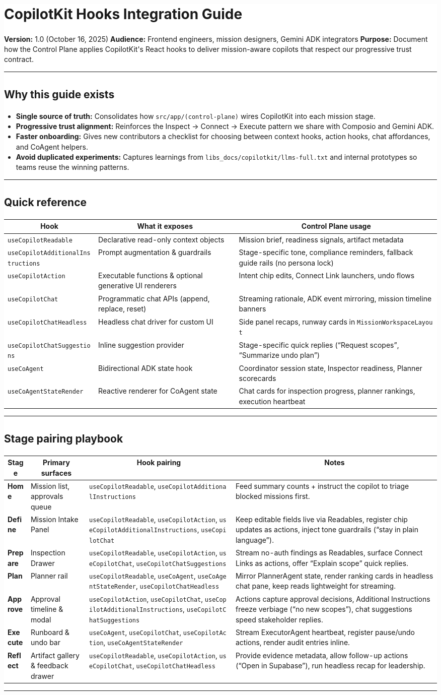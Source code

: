 # CopilotKit Hooks Integration Guide

**Version:** 1.0 (October 16, 2025)
**Audience:** Frontend engineers, mission designers, Gemini ADK integrators
**Purpose:** Document how the Control Plane applies CopilotKit's React hooks to deliver mission-aware copilots that respect our progressive trust contract.

---

## Why this guide exists

- **Single source of truth:** Consolidates how `src/app/(control-plane)` wires CopilotKit into each mission stage.
- **Progressive trust alignment:** Reinforces the Inspect → Connect → Execute pattern we share with Composio and Gemini ADK.
- **Faster onboarding:** Gives new contributors a checklist for choosing between context hooks, action hooks, chat affordances, and CoAgent helpers.
- **Avoid duplicated experiments:** Captures learnings from `libs_docs/copilotkit/llms-full.txt` and internal prototypes so teams reuse the winning patterns.

---

## Quick reference

| Hook                               | What it exposes                                         | Control Plane usage                                                       |
| ---------------------------------- | ------------------------------------------------------- | ------------------------------------------------------------------------- |
| `useCopilotReadable`               | Declarative read-only context objects                   | Mission brief, readiness signals, artifact metadata                       |
| `useCopilotAdditionalInstructions` | Prompt augmentation & guardrails                        | Stage-specific tone, compliance reminders, fallback guide rails (no persona lock) |
| `useCopilotAction`                 | Executable functions & optional generative UI renderers | Intent chip edits, Connect Link launchers, undo flows                     |
| `useCopilotChat`                   | Programmatic chat APIs (append, replace, reset)         | Streaming rationale, ADK event mirroring, mission timeline banners        |
| `useCopilotChatHeadless`           | Headless chat driver for custom UI                      | Side panel recaps, runway cards in `MissionWorkspaceLayout`               |
| `useCopilotChatSuggestions`        | Inline suggestion provider                              | Stage-specific quick replies (“Request scopes”, “Summarize undo plan”)    |
| `useCoAgent`                       | Bidirectional ADK state hook                            | Coordinator session state, Inspector readiness, Planner scorecards        |
| `useCoAgentStateRender`            | Reactive renderer for CoAgent state                     | Chat cards for inspection progress, planner rankings, execution heartbeat |

---

## Stage pairing playbook

| Stage       | Primary surfaces                   | Hook pairing                                                                                          | Notes                                                                                                                                      |
| ----------- | ---------------------------------- | ----------------------------------------------------------------------------------------------------- | ------------------------------------------------------------------------------------------------------------------------------------------ |
| **Home**    | Mission list, approvals queue      | `useCopilotReadable`, `useCopilotAdditionalInstructions`                                              | Feed summary counts + instruct the copilot to triage blocked missions first.                                                               |
| **Define**  | Mission Intake Panel               | `useCopilotReadable`, `useCopilotAction`, `useCopilotAdditionalInstructions`, `useCopilotChat`        | Keep editable fields live via Readables, register chip updates as actions, inject tone guardrails (“stay in plain language”).              |
| **Prepare** | Inspection Drawer                  | `useCopilotReadable`, `useCopilotAction`, `useCopilotChat`, `useCopilotChatSuggestions`               | Stream no-auth findings as Readables, surface Connect Links as actions, offer “Explain scope” quick replies.                               |
| **Plan**    | Planner rail                       | `useCopilotReadable`, `useCoAgent`, `useCoAgentStateRender`, `useCopilotChatHeadless`                 | Mirror PlannerAgent state, render ranking cards in headless chat pane, keep reads lightweight for streaming.                               |
| **Approve** | Approval timeline & modal          | `useCopilotAction`, `useCopilotChat`, `useCopilotAdditionalInstructions`, `useCopilotChatSuggestions` | Actions capture approval decisions, Additional Instructions freeze verbiage (“no new scopes”), chat suggestions speed stakeholder replies. |
| **Execute** | Runboard & undo bar                | `useCoAgent`, `useCopilotChat`, `useCopilotAction`, `useCoAgentStateRender`                           | Stream ExecutorAgent heartbeat, register pause/undo actions, render audit entries inline.                                                  |
| **Reflect** | Artifact gallery & feedback drawer | `useCopilotReadable`, `useCopilotAction`, `useCopilotChat`, `useCopilotChatHeadless`                  | Provide evidence metadata, allow follow-up actions (“Open in Supabase”), run headless recap for leadership.                                |

---